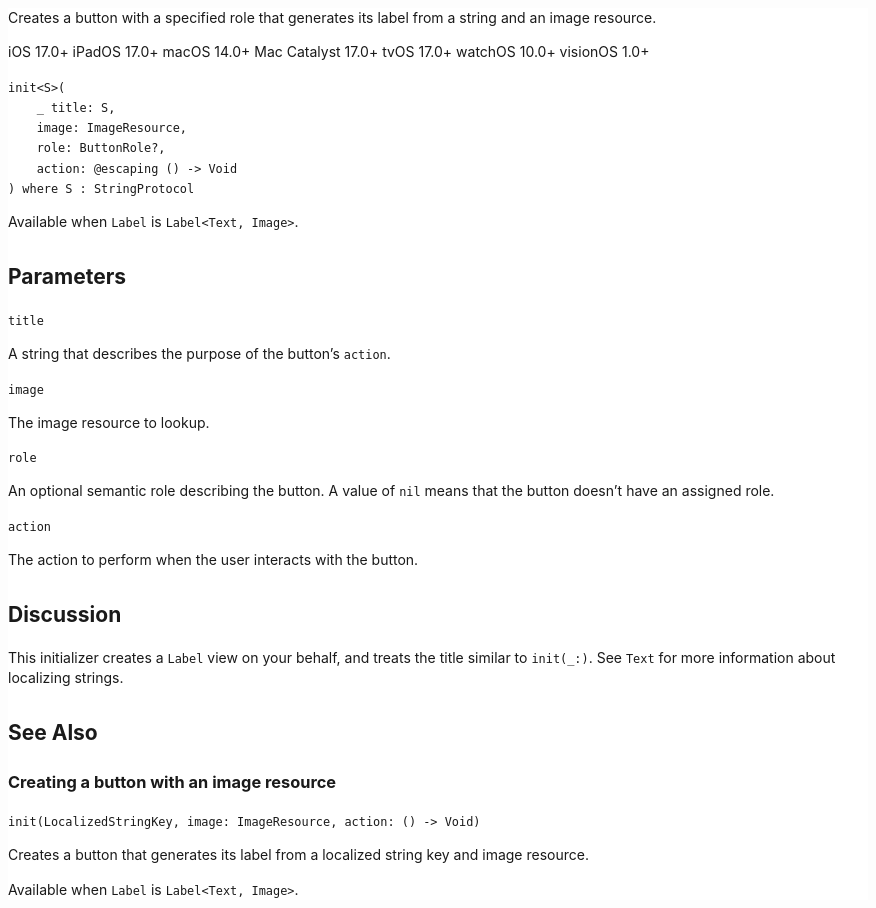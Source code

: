 Creates a button with a specified role that generates its label from a string
and an image resource.

iOS 17.0+  iPadOS 17.0+  macOS 14.0+  Mac Catalyst 17.0+  tvOS 17.0+  watchOS
10.0+  visionOS 1.0+

    
    
    init<S>(
        _ title: S,
        image: ImageResource,
        role: ButtonRole?,
        action: @escaping () -> Void
    ) where S : StringProtocol

Available when `Label` is `Label<Text, Image>`.

##  Parameters

`title`

    

A string that describes the purpose of the button’s `action`.

`image`

    

The image resource to lookup.

`role`

    

An optional semantic role describing the button. A value of `nil` means that
the button doesn’t have an assigned role.

`action`

    

The action to perform when the user interacts with the button.

## Discussion

This initializer creates a `Label` view on your behalf, and treats the title
similar to `init(_:)`. See `Text` for more information about localizing
strings.

## See Also

### Creating a button with an image resource

`init(LocalizedStringKey, image: ImageResource, action: () -> Void)`

Creates a button that generates its label from a localized string key and
image resource.

Available when `Label` is `Label<Text, Image>`.
